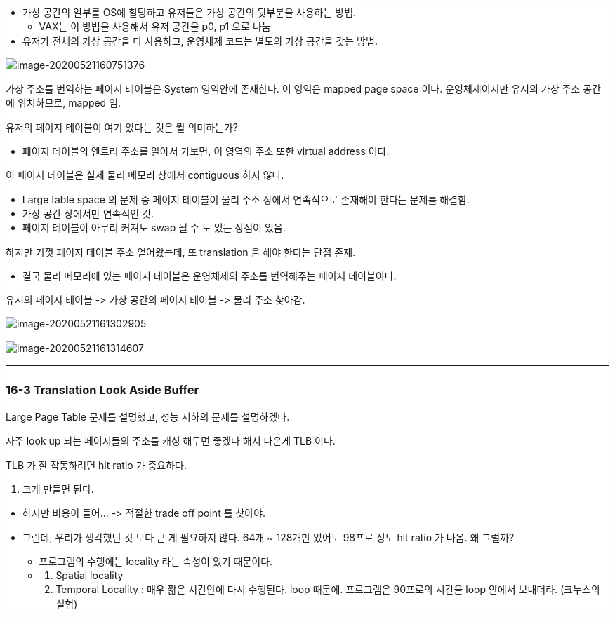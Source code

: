 * 가상 공간의 일부를 OS에 할당하고 유저들은 가상 공간의 뒷부분을 사용하는 방법. 
  * VAX는 이 방법을 사용해서 유저 공간을 p0, p1 으로 나눔 
* 유저가 전체의 가상 공간을 다 사용하고, 운영체제 코드는 별도의 가상 공간을 갖는 방법. 



![image-20200521160751376]({{site.baseurl}}/assets/img/oslec16/image-20200521160751376.png)

가상 주소를 번역하는 페이지 테이블은 System 영역안에 존재한다. 이 영역은 mapped page space 이다. 운영체제이지만 유저의 가상 주소 공간에 위치하므로, mapped 임. 

유저의 페이지 테이블이 여기 있다는 것은 뭘 의미하는가? 

* 페이지 테이블의 엔트리 주소를 알아서 가보면, 이 영역의 주소 또한 virtual address 이다. 



이 페이지 테이블은 실제 물리 메모리 상에서 contiguous 하지 않다. 

* Large table space 의 문제 중 페이지 테이블이 물리 주소 상에서 연속적으로 존재해야 한다는 문제를 해결함. 
* 가상 공간 상에서만 연속적인 것. 
* 페이지 테이블이 아무리 커져도 swap 될 수 도 있는 장점이 있음. 



하지만 기껏 페이지 테이블 주소 얻어왔는데, 또 translation 을 해야 한다는 단점 존재. 

* 결국 물리 메모리에 있는 페이지 테이블은 운영체제의 주소를 번역해주는 페이지 테이블이다. 



유저의 페이지 테이블 -> 가상 공간의 페이지 테이블 -> 물리 주소 찾아감. 



![image-20200521161302905]({{site.baseurl}}/assets/img/oslec16/image-20200521161302905.png)

![image-20200521161314607]({{site.baseurl}}/assets/img/oslec16/image-20200521161314607.png)




---

### 16-3 Translation Look Aside Buffer 



Large Page Table 문제를 설명했고, 성능 저하의 문제를 설명하겠다. 



자주 look up 되는 페이지들의 주소를 캐싱 해두면 좋겠다 해서 나온게 TLB 이다. 



TLB 가 잘 작동하려면 hit ratio 가 중요하다. 

1. 크게 만들면 된다. 

* 하지만 비용이 들어... -> 적절한 trade off point 를 찾아야. 

* 그런데, 우리가 생각했던 것 보다 큰 게 필요하지 않다. 64개 ~ 128개만 있어도 98프로 정도 hit ratio 가 나옴. 왜 그럴까? 

  * 프로그램의 수행에는 locality 라는 속성이 있기 때문이다. 
  * 1. Spatial locality 
    2. Temporal Locality : 매우 짧은 시간안에 다시 수행된다. loop 때문에. 프로그램은 90프로의 시간을 loop 안에서 보내더라. (크누스의 실험) 

